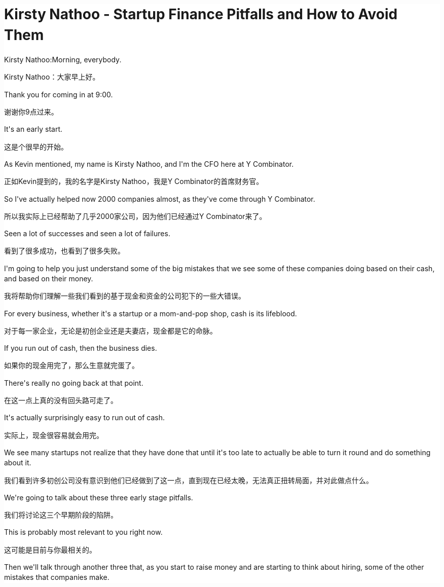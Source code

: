 # Kirsty Nathoo - Startup Finance Pitfalls and How to Avoid Them

Kirsty Nathoo:Morning, everybody.

Kirsty Nathoo：大家早上好。

Thank you for coming in at 9:00.

谢谢你9点过来。

It's an early start.

这是个很早的开始。

As Kevin  mentioned, my name is Kirsty Nathoo, and I'm the CFO here at Y Combinator.

正如Kevin提到的，我的名字是Kirsty Nathoo，我是Y Combinator的首席财务官。

So  I've actually helped now 2000 companies almost, as they've come through Y Combinator.

所以我实际上已经帮助了几乎2000家公司，因为他们已经通过Y Combinator来了。

Seen a  lot of successes and seen a lot of failures.

看到了很多成功，也看到了很多失败。

I'm going to help you just  understand some of the big mistakes that we see some of these companies doing based  on their cash, and based on their money.

我将帮助你们理解一些我们看到的基于现金和资金的公司犯下的一些大错误。

For every business, whether it's a startup  or a mom-and-pop shop, cash is its lifeblood.

对于每一家企业，无论是初创企业还是夫妻店，现金都是它的命脉。

If you run out of cash, then  the business dies.

如果你的现金用完了，那么生意就完蛋了。

There's really no going back at that point.

在这一点上真的没有回头路可走了。

It's actually surprisingly easy  to run out of cash.

实际上，现金很容易就会用完。

We see many startups not realize that they have done  that until it's too late to actually be able to turn it round and do  something about it.

我们看到许多初创公司没有意识到他们已经做到了这一点，直到现在已经太晚，无法真正扭转局面，并对此做点什么。

We're going to talk about these three early stage pitfalls.

我们将讨论这三个早期阶段的陷阱。

This is  probably most relevant to you right now.

这可能是目前与你最相关的。

Then we'll talk through another three that, as  you start to raise money and are starting to think about hiring, some of the  other mistakes that companies make.
